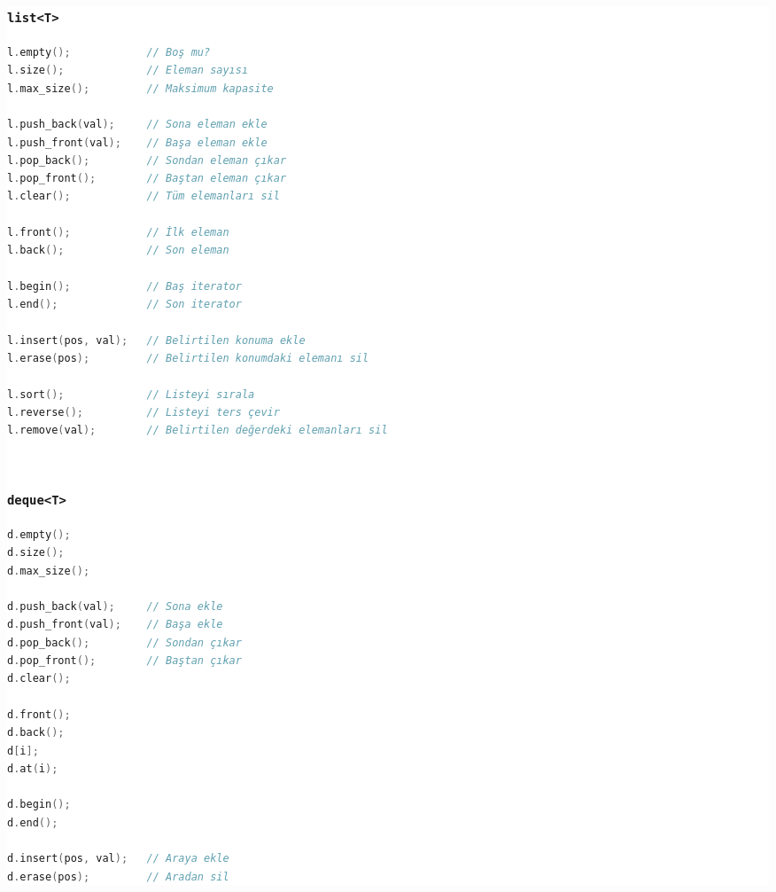 ### `list<T>`
```cpp
l.empty();            // Boş mu?
l.size();             // Eleman sayısı
l.max_size();         // Maksimum kapasite

l.push_back(val);     // Sona eleman ekle
l.push_front(val);    // Başa eleman ekle
l.pop_back();         // Sondan eleman çıkar
l.pop_front();        // Baştan eleman çıkar
l.clear();            // Tüm elemanları sil

l.front();            // İlk eleman
l.back();             // Son eleman

l.begin();            // Baş iterator
l.end();              // Son iterator

l.insert(pos, val);   // Belirtilen konuma ekle
l.erase(pos);         // Belirtilen konumdaki elemanı sil

l.sort();             // Listeyi sırala
l.reverse();          // Listeyi ters çevir
l.remove(val);        // Belirtilen değerdeki elemanları sil
```

<br>

### `deque<T>`
```cpp
d.empty();
d.size();
d.max_size();

d.push_back(val);     // Sona ekle
d.push_front(val);    // Başa ekle
d.pop_back();         // Sondan çıkar
d.pop_front();        // Baştan çıkar
d.clear();

d.front();
d.back();
d[i];
d.at(i);

d.begin();
d.end();

d.insert(pos, val);   // Araya ekle
d.erase(pos);         // Aradan sil
```
